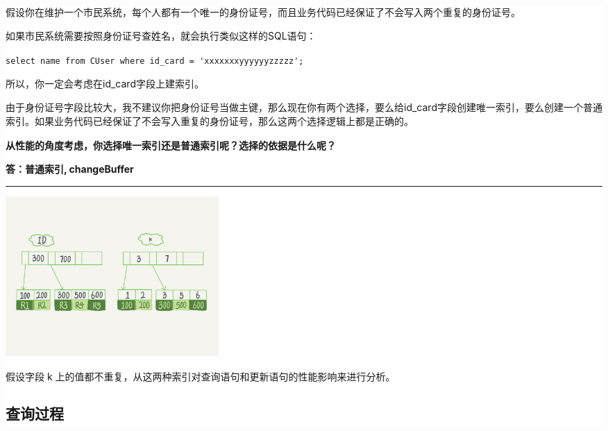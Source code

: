 假设你在维护一个市民系统，每个人都有一个唯一的身份证号，而且业务代码已经保证了不会写入两个重复的身份证号。

如果市民系统需要按照身份证号查姓名，就会执行类似这样的SQL语句：

`select name from CUser where id_card = 'xxxxxxxyyyyyyzzzzz';`

所以，你一定会考虑在id_card字段上建索引。

由于身份证号字段比较大，我不建议你把身份证号当做主键，那么现在你有两个选择，要么给id_card字段创建唯一索引，要么创建一个普通索引。如果业务代码已经保证了不会写入重复的身份证号，那么这两个选择逻辑上都是正确的。

 **从性能的角度考虑，你选择唯一索引还是普通索引呢？选择的依据是什么呢？**

**答：普通索引, changeBuffer**

---



<img src="pic/1ed9536031d6698570ea175a7b7f9a46.png" alt="img" style="zoom:30%;" />

假设字段 k 上的值都不重复，从这两种索引对查询语句和更新语句的性能影响来进行分析。

## **查询过程**
